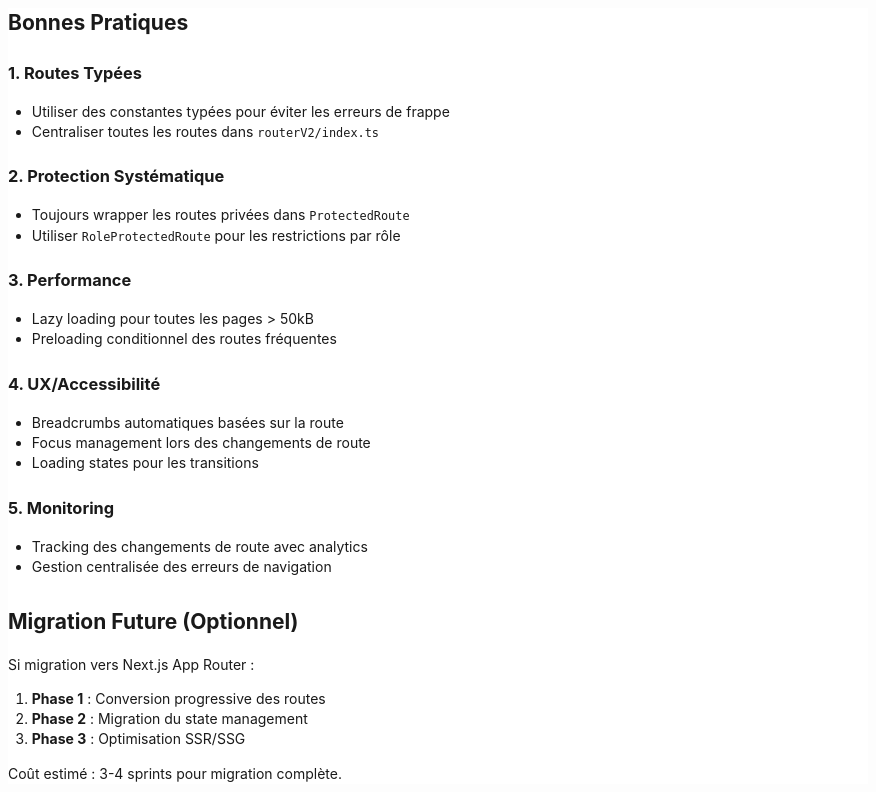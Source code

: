 ## Bonnes Pratiques

### 1. Routes Typées
- Utiliser des constantes typées pour éviter les erreurs de frappe
- Centraliser toutes les routes dans `routerV2/index.ts`

### 2. Protection Systématique
- Toujours wrapper les routes privées dans `ProtectedRoute`
- Utiliser `RoleProtectedRoute` pour les restrictions par rôle

### 3. Performance
- Lazy loading pour toutes les pages > 50kB
- Preloading conditionnel des routes fréquentes

### 4. UX/Accessibilité
- Breadcrumbs automatiques basées sur la route
- Focus management lors des changements de route
- Loading states pour les transitions

### 5. Monitoring
- Tracking des changements de route avec analytics
- Gestion centralisée des erreurs de navigation

## Migration Future (Optionnel)

Si migration vers Next.js App Router :

1. **Phase 1** : Conversion progressive des routes
2. **Phase 2** : Migration du state management
3. **Phase 3** : Optimisation SSR/SSG

Coût estimé : 3-4 sprints pour migration complète.